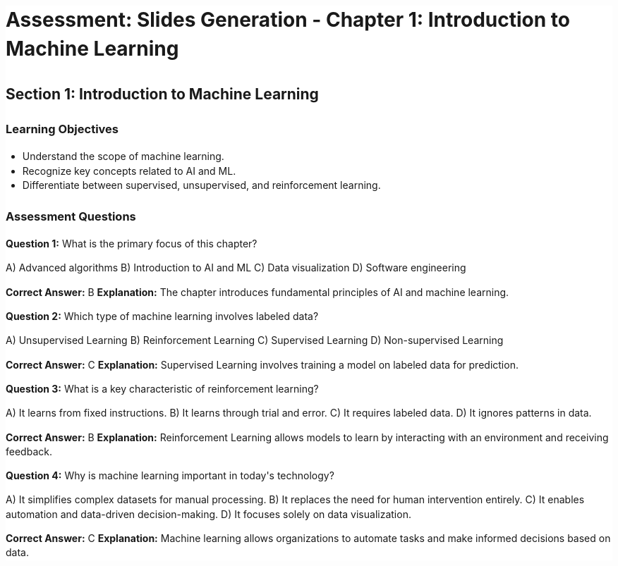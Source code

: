 # Assessment: Slides Generation - Chapter 1: Introduction to Machine Learning

## Section 1: Introduction to Machine Learning

### Learning Objectives
- Understand the scope of machine learning.
- Recognize key concepts related to AI and ML.
- Differentiate between supervised, unsupervised, and reinforcement learning.

### Assessment Questions

**Question 1:** What is the primary focus of this chapter?

  A) Advanced algorithms
  B) Introduction to AI and ML
  C) Data visualization
  D) Software engineering

**Correct Answer:** B
**Explanation:** The chapter introduces fundamental principles of AI and machine learning.

**Question 2:** Which type of machine learning involves labeled data?

  A) Unsupervised Learning
  B) Reinforcement Learning
  C) Supervised Learning
  D) Non-supervised Learning

**Correct Answer:** C
**Explanation:** Supervised Learning involves training a model on labeled data for prediction.

**Question 3:** What is a key characteristic of reinforcement learning?

  A) It learns from fixed instructions.
  B) It learns through trial and error.
  C) It requires labeled data.
  D) It ignores patterns in data.

**Correct Answer:** B
**Explanation:** Reinforcement Learning allows models to learn by interacting with an environment and receiving feedback.

**Question 4:** Why is machine learning important in today's technology?

  A) It simplifies complex datasets for manual processing.
  B) It replaces the need for human intervention entirely.
  C) It enables automation and data-driven decision-making.
  D) It focuses solely on data visualization.

**Correct Answer:** C
**Explanation:** Machine learning allows organizations to automate tasks and make informed decisions based on data.
